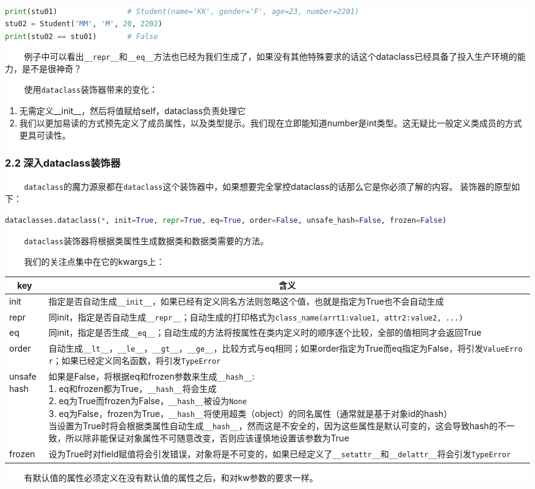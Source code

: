```python
print(stu01)                # Student(name='KK', gender='F', age=23, number=2201)
stu02 = Student('MM', 'M', 20, 2202)
print(stu02 == stu01)       # False
```
&nbsp;&nbsp;&nbsp;&nbsp;&nbsp;&nbsp;&nbsp;&nbsp;例子中可以看出`__repr__`和`__eq__`方法也已经为我们生成了，如果没有其他特殊要求的话这个dataclass已经具备了投入生产环境的能力，是不是很神奇？

&nbsp;&nbsp;&nbsp;&nbsp;&nbsp;&nbsp;&nbsp;&nbsp;使用`dataclass`装饰器带来的变化：
1. 无需定义__init__，然后将值赋给self，dataclass负责处理它
2. 我们以更加易读的方式预先定义了成员属性，以及类型提示。我们现在立即能知道number是int类型。这无疑比一般定义类成员的方式更具可读性。


### 2.2 深入dataclass装饰器
&nbsp;&nbsp;&nbsp;&nbsp;&nbsp;&nbsp;&nbsp;&nbsp;`dataclass`的魔力源泉都在`dataclass`这个装饰器中，如果想要完全掌控dataclass的话那么它是你必须了解的内容。
装饰器的原型如下：
```python
dataclasses.dataclass(*, init=True, repr=True, eq=True, order=False, unsafe_hash=False, frozen=False)
```
&nbsp;&nbsp;&nbsp;&nbsp;&nbsp;&nbsp;&nbsp;&nbsp;`dataclass`装饰器将根据类属性生成数据类和数据类需要的方法。

&nbsp;&nbsp;&nbsp;&nbsp;&nbsp;&nbsp;&nbsp;&nbsp;我们的关注点集中在它的kwargs上：
<div class="table-wrapper"><table>
<thead>
<tr>
<th>key</th>
<th>含义</th>
</tr>
</thead>
<tbody>
<tr>
<td>init</td>
<td>指定是否自动生成<code>__init__</code>，如果已经有定义同名方法则忽略这个值，也就是指定为True也不会自动生成</td>
</tr>
<tr>
<td>repr</td>
<td>同init，指定是否自动生成<code>__repr__</code>；自动生成的打印格式为<code>class_name(arrt1:value1, attr2:value2, ...)</code></td>
</tr>
<tr>
<td>eq</td>
<td>同init，指定是否生成<code>__eq__</code>；自动生成的方法将按属性在类内定义时的顺序逐个比较，全部的值相同才会返回True</td>
</tr>
<tr>
<td>order</td>
<td>自动生成<code>__lt__</code>，<code>__le__</code>，<code>__gt__</code>，<code>__ge__</code>，比较方式与eq相同；如果order指定为True而eq指定为False，将引发<code>ValueError</code>；如果已经定义同名函数，将引发<code>TypeError</code></td>
</tr>
<tr>
<td>unsafehash</td>
<td>如果是False，将根据eq和frozen参数来生成<code>__hash__</code>:<br> 1. eq和frozen都为True，<code>__hash__</code>将会生成<br>2. eq为True而frozen为False，<code>__hash__</code>被设为<code>None</code><br>3. eq为False，frozen为True，<code>__hash__</code>将使用超类（object）的同名属性（通常就是基于对象id的hash）<br>当设置为True时将会根据类属性自动生成<code>__hash__</code>，然而这是不安全的，因为这些属性是默认可变的，这会导致hash的不一致，所以除非能保证对象属性不可随意改变，否则应该谨慎地设置该参数为True</td>
</tr>
<tr>
<td>frozen</td>
<td>设为True时对field赋值将会引发错误，对象将是不可变的，如果已经定义了<code>__setattr__</code>和<code>__delattr__</code>将会引发<code>TypeError</code></td>
</tr>
</tbody>
</table></div>
&nbsp;&nbsp;&nbsp;&nbsp;&nbsp;&nbsp;&nbsp;&nbsp;有默认值的属性必须定义在没有默认值的属性之后，和对kw参数的要求一样。
